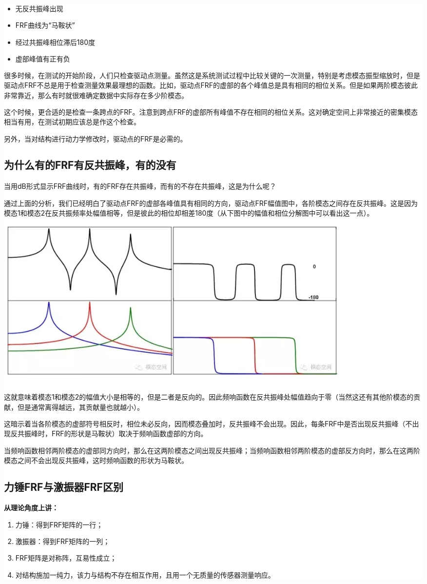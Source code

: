 * 无反共振峰出现

* FRF曲线为“马鞍状”

* 经过共振峰相位滞后180度

* 虚部峰值有正有负

很多时候，在测试的开始阶段，人们只检查驱动点测量。虽然这是系统测试过程中比较关键的一次测量，特别是考虑模态振型缩放时，但是驱动点FRF不总是用于检查测量效果最理想的函数。比如，驱动点FRF的虚部的各个峰值总是具有相同的相位关系。但是如果两阶模态彼此非常靠近，那么有时就很难确定数据中实际存在多少阶模态。

这个时候，更合适的是检查一条跨点的FRF。注意到跨点FRF的虚部所有峰值不存在相同的相位关系。这对确定空间上非常接近的密集模态相当有用，在测试初期应该总是作这个检查。

另外，当对结构进行动力学修改时，驱动点的FRF是必需的。

## 为什么有的FRF有反共振峰，有的没有

当用dB形式显示FRF曲线时，有的FRF存在共振峰，而有的不存在共振峰，这是为什么呢？

通过上面的分析，我们已经明白了驱动点FRF的虚部各峰值具有相同的方向，驱动点FRF幅值图中，各阶模态之间存在反共振峰。这是因为模态1和模态2在反共振频率处幅值相等，但是彼此的相位却相差180度（从下图中的幅值和相位分解图中可以看出这一点）。

![image-20210304151956094](..\picture\image-20210304151956094.png)

这就意味着模态1和模态2的幅值大小是相等的，但是二者是反向的。因此频响函数在反共振峰处幅值趋向于零（当然这还有其他阶模态的贡献，但是通常离得越远，其贡献量也就越小）。

这暗示着当各阶模态的虚部符号相反时，相位未必反向，因而模态叠加时，反共振峰不会出现。因此，每条FRF中是否出现反共振峰（不出现反共振峰时，FRF的形状是马鞍状）取决于频响函数虚部的方向。

当频响函数相邻两阶模态的虚部同方向时，那么在这两阶模态之间出现反共振峰；当频响函数相邻两阶模态的虚部反方向时，那么在这两阶模态之间不会出现反共振峰，这时频响函数的形状为马鞍状。

## 力锤FRF与激振器FRF区别

**从理论角度上讲：**

1. 力锤：得到FRF矩阵的一行；

2.  激振器：得到FRF矩阵的一列；

3.  FRF矩阵是对称阵，互易性成立；

4.  对结构施加一纯力，该力与结构不存在相互作用，且用一个无质量的传感器测量响应。
